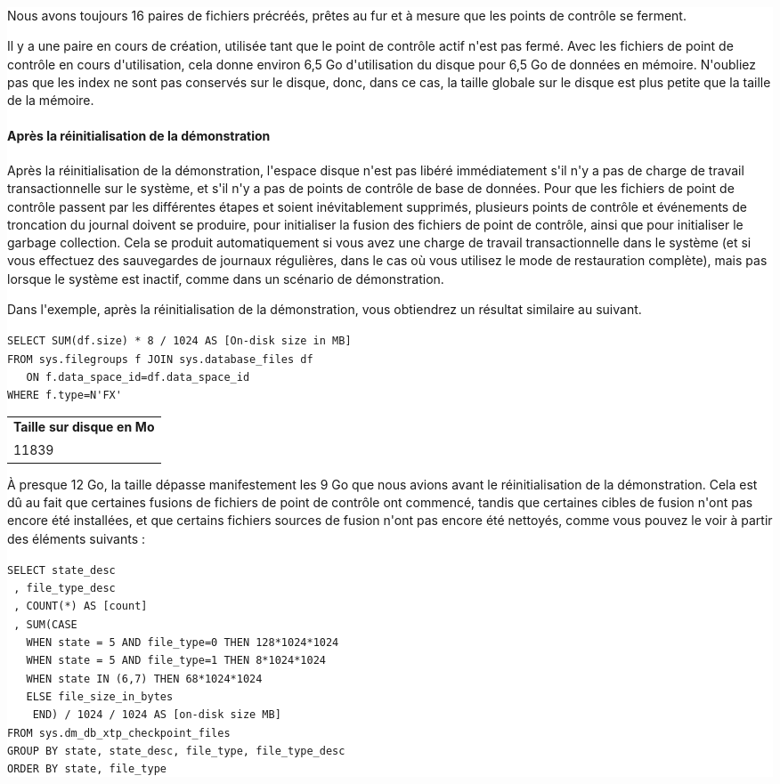  Nous avons toujours 16 paires de fichiers précréés, prêtes au fur et à mesure que les points de contrôle se ferment.  
  
 Il y a une paire en cours de création, utilisée tant que le point de contrôle actif n'est pas fermé. Avec les fichiers de point de contrôle en cours d'utilisation, cela donne environ 6,5 Go d'utilisation du disque pour 6,5 Go de données en mémoire. N'oubliez pas que les index ne sont pas conservés sur le disque, donc, dans ce cas, la taille globale sur le disque est plus petite que la taille de la mémoire.  
  
#### <a name="after-demo-reset"></a>Après la réinitialisation de la démonstration  
 Après la réinitialisation de la démonstration, l'espace disque n'est pas libéré immédiatement s'il n'y a pas de charge de travail transactionnelle sur le système, et s'il n'y a pas de points de contrôle de base de données. Pour que les fichiers de point de contrôle passent par les différentes étapes et soient inévitablement supprimés, plusieurs points de contrôle et événements de troncation du journal doivent se produire, pour initialiser la fusion des fichiers de point de contrôle, ainsi que pour initialiser le garbage collection. Cela se produit automatiquement si vous avez une charge de travail transactionnelle dans le système (et si vous effectuez des sauvegardes de journaux régulières, dans le cas où vous utilisez le mode de restauration complète), mais pas lorsque le système est inactif, comme dans un scénario de démonstration.  
  
 Dans l'exemple, après la réinitialisation de la démonstration, vous obtiendrez un résultat similaire au suivant.  
  
```  
SELECT SUM(df.size) * 8 / 1024 AS [On-disk size in MB]  
FROM sys.filegroups f JOIN sys.database_files df   
   ON f.data_space_id=df.data_space_id  
WHERE f.type=N'FX'  
```  
  
||  
|-|  
|**Taille sur disque en Mo**|  
|11839|  
  
 À presque 12 Go, la taille dépasse manifestement les 9 Go que nous avions avant le réinitialisation de la démonstration. Cela est dû au fait que certaines fusions de fichiers de point de contrôle ont commencé, tandis que certaines cibles de fusion n'ont pas encore été installées, et que certains fichiers sources de fusion n'ont pas encore été nettoyés, comme vous pouvez le voir à partir des éléments suivants :  
  
```  
SELECT state_desc  
 , file_type_desc  
 , COUNT(*) AS [count]  
 , SUM(CASE  
   WHEN state = 5 AND file_type=0 THEN 128*1024*1024  
   WHEN state = 5 AND file_type=1 THEN 8*1024*1024  
   WHEN state IN (6,7) THEN 68*1024*1024  
   ELSE file_size_in_bytes  
    END) / 1024 / 1024 AS [on-disk size MB]   
FROM sys.dm_db_xtp_checkpoint_files  
GROUP BY state, state_desc, file_type, file_type_desc  
ORDER BY state, file_type  
```  
  